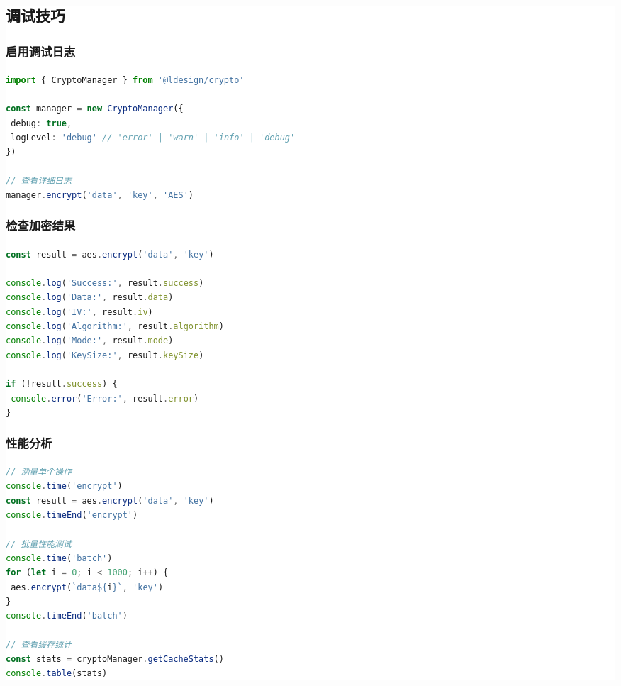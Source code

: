 ## 调试技巧

### 启用调试日志

```typescript
import { CryptoManager } from '@ldesign/crypto'

const manager = new CryptoManager({
 debug: true,
 logLevel: 'debug' // 'error' | 'warn' | 'info' | 'debug'
})

// 查看详细日志
manager.encrypt('data', 'key', 'AES')
```

### 检查加密结果

```typescript
const result = aes.encrypt('data', 'key')

console.log('Success:', result.success)
console.log('Data:', result.data)
console.log('IV:', result.iv)
console.log('Algorithm:', result.algorithm)
console.log('Mode:', result.mode)
console.log('KeySize:', result.keySize)

if (!result.success) {
 console.error('Error:', result.error)
}
```

### 性能分析

```typescript
// 测量单个操作
console.time('encrypt')
const result = aes.encrypt('data', 'key')
console.timeEnd('encrypt')

// 批量性能测试
console.time('batch')
for (let i = 0; i < 1000; i++) {
 aes.encrypt(`data${i}`, 'key')
}
console.timeEnd('batch')

// 查看缓存统计
const stats = cryptoManager.getCacheStats()
console.table(stats)
```
